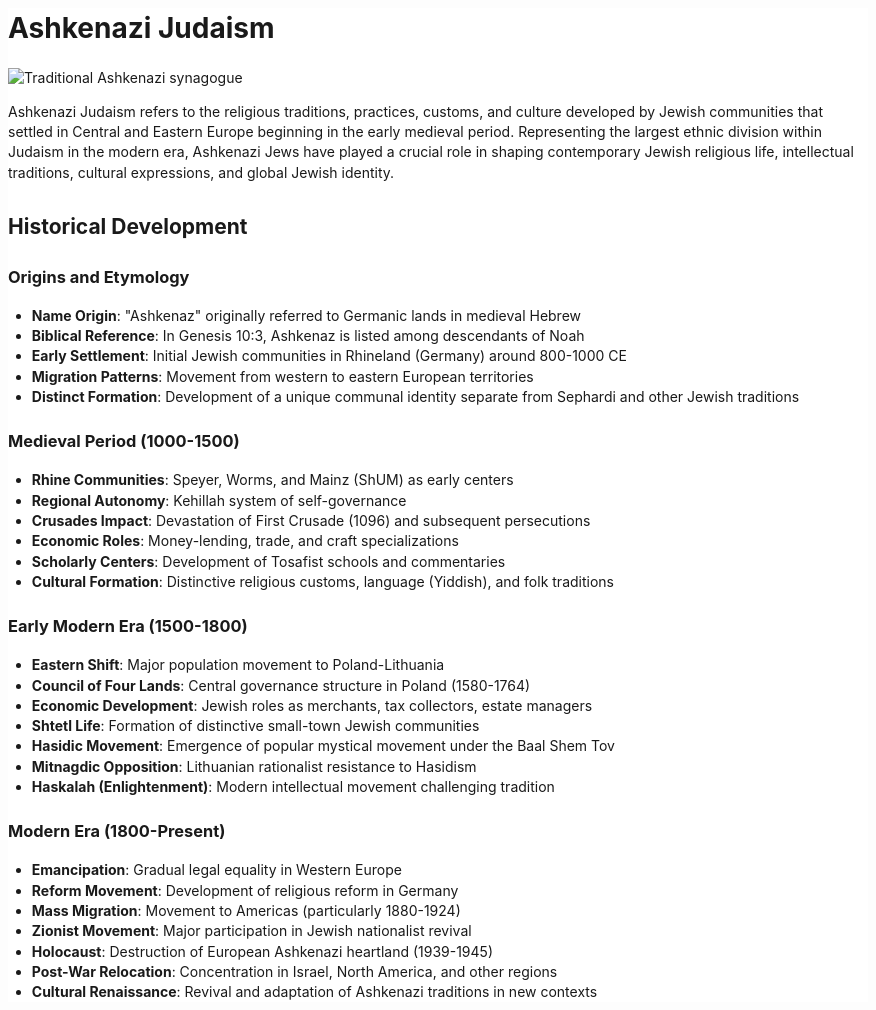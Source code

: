 # Ashkenazi Judaism

![Traditional Ashkenazi synagogue](ashkenazi_synagogue.jpg)

Ashkenazi Judaism refers to the religious traditions, practices, customs, and culture developed by Jewish communities that settled in Central and Eastern Europe beginning in the early medieval period. Representing the largest ethnic division within Judaism in the modern era, Ashkenazi Jews have played a crucial role in shaping contemporary Jewish religious life, intellectual traditions, cultural expressions, and global Jewish identity.

## Historical Development

### Origins and Etymology

- **Name Origin**: "Ashkenaz" originally referred to Germanic lands in medieval Hebrew
- **Biblical Reference**: In Genesis 10:3, Ashkenaz is listed among descendants of Noah
- **Early Settlement**: Initial Jewish communities in Rhineland (Germany) around 800-1000 CE
- **Migration Patterns**: Movement from western to eastern European territories
- **Distinct Formation**: Development of a unique communal identity separate from Sephardi and other Jewish traditions

### Medieval Period (1000-1500)

- **Rhine Communities**: Speyer, Worms, and Mainz (ShUM) as early centers
- **Regional Autonomy**: Kehillah system of self-governance
- **Crusades Impact**: Devastation of First Crusade (1096) and subsequent persecutions
- **Economic Roles**: Money-lending, trade, and craft specializations
- **Scholarly Centers**: Development of Tosafist schools and commentaries
- **Cultural Formation**: Distinctive religious customs, language (Yiddish), and folk traditions

### Early Modern Era (1500-1800)

- **Eastern Shift**: Major population movement to Poland-Lithuania
- **Council of Four Lands**: Central governance structure in Poland (1580-1764)
- **Economic Development**: Jewish roles as merchants, tax collectors, estate managers
- **Shtetl Life**: Formation of distinctive small-town Jewish communities
- **Hasidic Movement**: Emergence of popular mystical movement under the Baal Shem Tov
- **Mitnagdic Opposition**: Lithuanian rationalist resistance to Hasidism
- **Haskalah (Enlightenment)**: Modern intellectual movement challenging tradition

### Modern Era (1800-Present)

- **Emancipation**: Gradual legal equality in Western Europe
- **Reform Movement**: Development of religious reform in Germany
- **Mass Migration**: Movement to Americas (particularly 1880-1924)
- **Zionist Movement**: Major participation in Jewish nationalist revival
- **Holocaust**: Destruction of European Ashkenazi heartland (1939-1945)
- **Post-War Relocation**: Concentration in Israel, North America, and other regions
- **Cultural Renaissance**: Revival and adaptation of Ashkenazi traditions in new contexts
